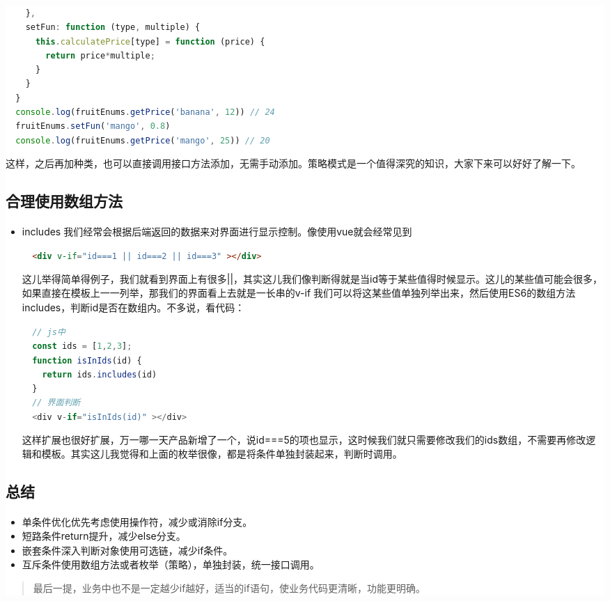   ```js
      },
      setFun: function (type, multiple) {
        this.calculatePrice[type] = function (price) {
          return price*multiple;
        }
      }
    }
    console.log(fruitEnums.getPrice('banana', 12)) // 24
    fruitEnums.setFun('mango', 0.8)
    console.log(fruitEnums.getPrice('mango', 25)) // 20
  ```

  这样，之后再加种类，也可以直接调用接口方法添加，无需手动添加。策略模式是一个值得深究的知识，大家下来可以好好了解一下。

## 合理使用数组方法

* includes
  我们经常会根据后端返回的数据来对界面进行显示控制。像使用vue就会经常见到
  
  ```html
    <div v-if="id===1 || id===2 || id===3" ></div>
  ```

  这儿举得简单得例子，我们就看到界面上有很多||，其实这儿我们像判断得就是当id等于某些值得时候显示。这儿的某些值可能会很多，如果直接在模板上一一列举，那我们的界面看上去就是一长串的v-if
  我们可以将这某些值单独列举出来，然后使用ES6的数组方法includes，判断id是否在数组内。不多说，看代码：

  ```js
    // js中
    const ids = [1,2,3];
    function isInIds(id) {
      return ids.includes(id)
    }
    // 界面判断
    <div v-if="isInIds(id)" ></div>
  ```
  
  这样扩展也很好扩展，万一哪一天产品新增了一个，说id===5的项也显示，这时候我们就只需要修改我们的ids数组，不需要再修改逻辑和模板。其实这儿我觉得和上面的枚举很像，都是将条件单独封装起来，判断时调用。


## 总结

* 单条件优化优先考虑使用操作符，减少或消除if分支。
* 短路条件return提升，减少else分支。
* 嵌套条件深入判断对象使用可选链，减少if条件。
* 互斥条件使用数组方法或者枚举（策略），单独封装，统一接口调用。

> 最后一提，业务中也不是一定越少if越好，适当的if语句，使业务代码更清晰，功能更明确。
